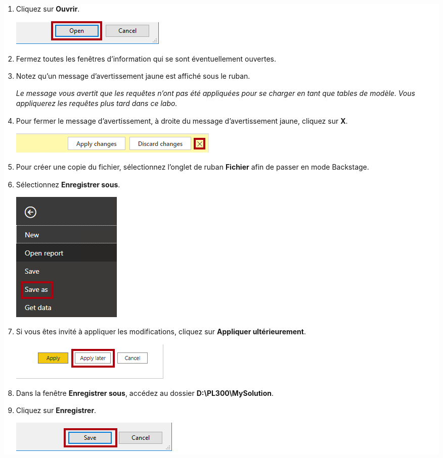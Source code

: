 1. Cliquez sur **Ouvrir**.

    ![Image 12](Linked_image_Files/02-load-data-with-power-query-in-power-bi-desktop_image5.png)

1. Fermez toutes les fenêtres d’information qui se sont éventuellement ouvertes.

1. Notez qu’un message d’avertissement jaune est affiché sous le ruban.

    *Le message vous avertit que les requêtes n’ont pas été appliquées pour se charger en tant que tables de modèle. Vous appliquerez les requêtes plus tard dans ce labo.*

1. Pour fermer le message d’avertissement, à droite du message d’avertissement jaune, cliquez sur **X**.

    ![Image 13](Linked_image_Files/02-load-data-with-power-query-in-power-bi-desktop_image6.png)

1. Pour créer une copie du fichier, sélectionnez l’onglet de ruban **Fichier** afin de passer en mode Backstage.

1. Sélectionnez **Enregistrer sous**.

    ![Image 18](Linked_image_Files/02-load-data-with-power-query-in-power-bi-desktop_image7.png)

1. Si vous êtes invité à appliquer les modifications, cliquez sur **Appliquer ultérieurement**.

    ![Image 22](Linked_image_Files/02-load-data-with-power-query-in-power-bi-desktop_image8.png)

1. Dans la fenêtre **Enregistrer sous**, accédez au dossier **D:\PL300\MySolution**.

1. Cliquez sur **Enregistrer**.

    ![Image 15](Linked_image_Files/02-load-data-with-power-query-in-power-bi-desktop_image9.png)
